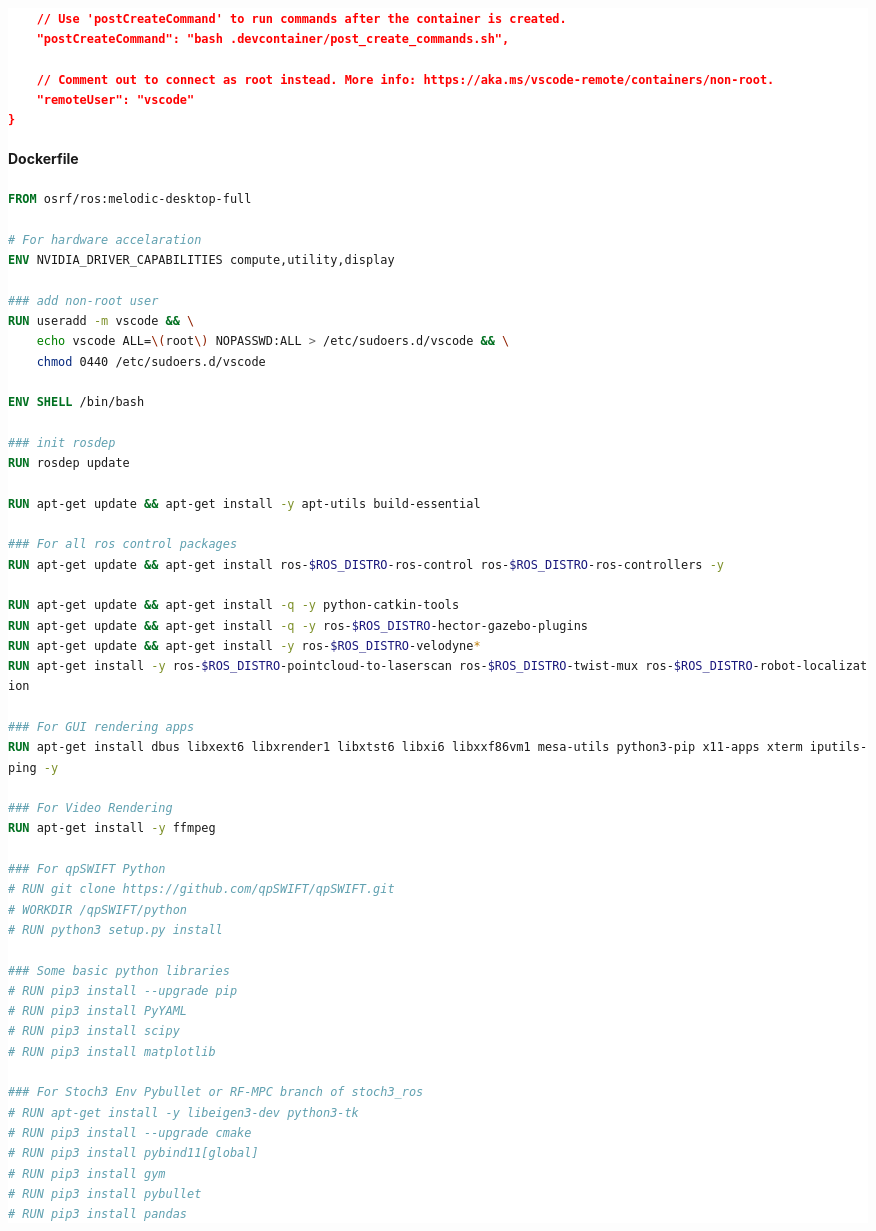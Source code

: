 ```json
	// Use 'postCreateCommand' to run commands after the container is created.
	"postCreateCommand": "bash .devcontainer/post_create_commands.sh",

	// Comment out to connect as root instead. More info: https://aka.ms/vscode-remote/containers/non-root.
	"remoteUser": "vscode"
}
```

#### Dockerfile
```Dockerfile
FROM osrf/ros:melodic-desktop-full

# For hardware accelaration
ENV NVIDIA_DRIVER_CAPABILITIES compute,utility,display

### add non-root user
RUN useradd -m vscode && \
    echo vscode ALL=\(root\) NOPASSWD:ALL > /etc/sudoers.d/vscode && \
    chmod 0440 /etc/sudoers.d/vscode

ENV SHELL /bin/bash

### init rosdep
RUN rosdep update

RUN apt-get update && apt-get install -y apt-utils build-essential

### For all ros control packages
RUN apt-get update && apt-get install ros-$ROS_DISTRO-ros-control ros-$ROS_DISTRO-ros-controllers -y

RUN apt-get update && apt-get install -q -y python-catkin-tools
RUN apt-get update && apt-get install -q -y ros-$ROS_DISTRO-hector-gazebo-plugins
RUN apt-get update && apt-get install -y ros-$ROS_DISTRO-velodyne*
RUN apt-get install -y ros-$ROS_DISTRO-pointcloud-to-laserscan ros-$ROS_DISTRO-twist-mux ros-$ROS_DISTRO-robot-localization

### For GUI rendering apps
RUN apt-get install dbus libxext6 libxrender1 libxtst6 libxi6 libxxf86vm1 mesa-utils python3-pip x11-apps xterm iputils-ping -y

### For Video Rendering
RUN apt-get install -y ffmpeg

### For qpSWIFT Python
# RUN git clone https://github.com/qpSWIFT/qpSWIFT.git
# WORKDIR /qpSWIFT/python
# RUN python3 setup.py install

### Some basic python libraries
# RUN pip3 install --upgrade pip
# RUN pip3 install PyYAML
# RUN pip3 install scipy
# RUN pip3 install matplotlib

### For Stoch3 Env Pybullet or RF-MPC branch of stoch3_ros
# RUN apt-get install -y libeigen3-dev python3-tk
# RUN pip3 install --upgrade cmake
# RUN pip3 install pybind11[global]
# RUN pip3 install gym
# RUN pip3 install pybullet
# RUN pip3 install pandas
```